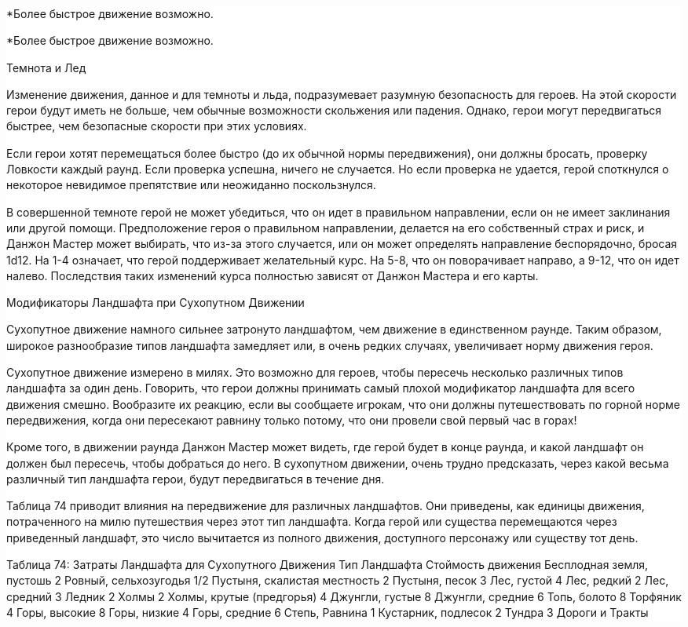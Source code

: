*Более быстрое движение возможно.

*Более быстрое движение возможно.

Темнота и Лед

Изменение движения, данное и для темноты и льда, подразумевает разумную безопасность для героев. На этой скорости герои будут иметь не больше, чем обычные возможности скольжения или падения. Однако, герои могут передвигаться быстрее, чем безопасные скорости при этих условиях.

Если герои хотят перемещаться более быстро (до их обычной нормы передвижения), они должны бросать, проверку Ловкости каждый раунд. Если проверка успешна, ничего не случается. Но если проверка не удается, герой споткнулся о некоторое невидимое препятствие или неожиданно поскользнулся.

В совершенной темноте герой не может убедиться, что он идет в правильном направлении, если он не имеет заклинания или другой помощи. Предположение героя о правильном направлении, делается на его собственный страх и риск, и Данжон Мастер может выбирать, что из-за этого случается, или он может определять направление беспорядочно, бросая 1d12. На 1-4 означает, что герой поддерживает желательный курс. На 5-8, что он поворачивает направо, а 9-12, что он идет налево. Последствия таких изменений курса полностью зависят от Данжон Мастера и его карты.

Модификаторы Ландшафта при Сухопутном Движении

Сухопутное движение намного сильнее затронуто ландшафтом, чем движение в единственном раунде. Таким образом, широкое разнообразие типов ландшафта замедляет или, в очень редких случаях, увеличивает норму движения героя.

Сухопутное движение измерено в милях. Это возможно для героев, чтобы пересечь несколько различных типов ландшафта за один день. Говорить, что герои должны принимать самый плохой модификатор ландшафта для всего движения смешно. Вообразите их реакцию, если вы сообщаете игрокам, что они должны путешествовать по горной норме передвижения, когда они пересекают равнину только потому, что они провели свой первый час в горах!

Кроме того, в движении раунда Данжон Мастер может видеть, где герой будет в конце раунда, и какой ландшафт он должен был пересечь, чтобы добраться до него. В сухопутном движении, очень трудно предсказать, через какой весьма различный тип ландшафта герои, будут передвигаться в течение дня.

Таблица 74 приводит влияния на передвижение для различных ландшафтов. Они приведены, как единицы движения, потраченного на милю путешествия через этот тип ландшафта. Когда герой или существа перемещаются через приведенный ландшафт, это число вычитается из полного движения, доступного персонажу или существу тот день.

Таблица 74: Затраты Ландшафта для Сухопутного Движения
Тип Ландшафта	Стоймость движения
Бесплодная земля, пустошь	2
Ровный, сельхозугодья	1/2
Пустыня, скалистая местность	2
Пустыня, песок	3
Лес, густой	4
Лес, редкий	2
Лес, средний	3
Ледник	2
Холмы	2
Холмы, крутые (предгорья)	4
Джунгли, густые	8
Джунгли, средние	6
Топь, болото	8
Торфяник	4
Горы, высокие	8
Горы, низкие	4
Горы, средние	6
Степь, Равнина	1
Кустарник, подлесок	2
Тундра	3
Дороги и Тракты
